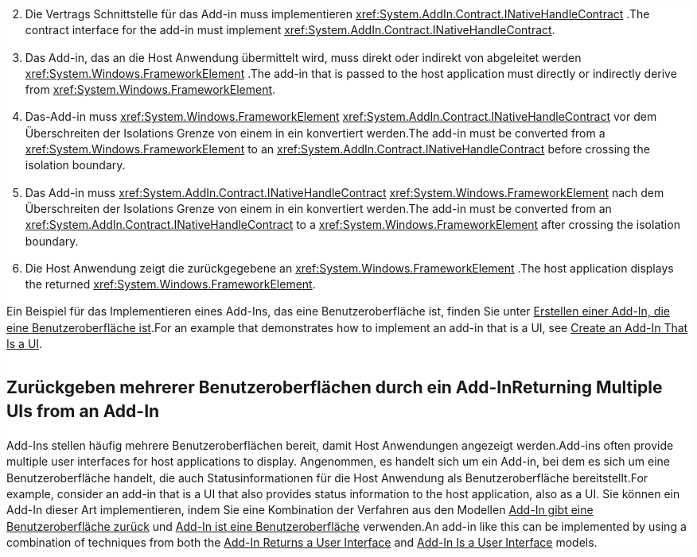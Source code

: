 2. <span data-ttu-id="dbff7-186">Die Vertrags Schnittstelle für das Add-in muss implementieren <xref:System.AddIn.Contract.INativeHandleContract> .</span><span class="sxs-lookup"><span data-stu-id="dbff7-186">The contract interface for the add-in must implement <xref:System.AddIn.Contract.INativeHandleContract>.</span></span>

3. <span data-ttu-id="dbff7-187">Das Add-in, das an die Host Anwendung übermittelt wird, muss direkt oder indirekt von abgeleitet werden <xref:System.Windows.FrameworkElement> .</span><span class="sxs-lookup"><span data-stu-id="dbff7-187">The add-in that is passed to the host application must directly or indirectly derive from <xref:System.Windows.FrameworkElement>.</span></span>

4. <span data-ttu-id="dbff7-188">Das-Add-in muss <xref:System.Windows.FrameworkElement> <xref:System.AddIn.Contract.INativeHandleContract> vor dem Überschreiten der Isolations Grenze von einem in ein konvertiert werden.</span><span class="sxs-lookup"><span data-stu-id="dbff7-188">The add-in must be converted from a <xref:System.Windows.FrameworkElement> to an <xref:System.AddIn.Contract.INativeHandleContract> before crossing the isolation boundary.</span></span>

5. <span data-ttu-id="dbff7-189">Das Add-in muss <xref:System.AddIn.Contract.INativeHandleContract> <xref:System.Windows.FrameworkElement> nach dem Überschreiten der Isolations Grenze von einem in ein konvertiert werden.</span><span class="sxs-lookup"><span data-stu-id="dbff7-189">The add-in must be converted from an <xref:System.AddIn.Contract.INativeHandleContract> to a <xref:System.Windows.FrameworkElement> after crossing the isolation boundary.</span></span>

6. <span data-ttu-id="dbff7-190">Die Host Anwendung zeigt die zurückgegebene an <xref:System.Windows.FrameworkElement> .</span><span class="sxs-lookup"><span data-stu-id="dbff7-190">The host application displays the returned <xref:System.Windows.FrameworkElement>.</span></span>

<span data-ttu-id="dbff7-191">Ein Beispiel für das Implementieren eines Add-Ins, das eine Benutzeroberfläche ist, finden Sie unter [Erstellen einer Add-In, die eine Benutzeroberfläche ist](how-to-create-an-add-in-that-is-a-ui.md).</span><span class="sxs-lookup"><span data-stu-id="dbff7-191">For an example that demonstrates how to implement an add-in that is a UI, see [Create an Add-In That Is a UI](how-to-create-an-add-in-that-is-a-ui.md).</span></span>

<a name="ReturningMultipleUIsFromAnAddIn"></a>

## <a name="returning-multiple-uis-from-an-add-in"></a><span data-ttu-id="dbff7-192">Zurückgeben mehrerer Benutzeroberflächen durch ein Add-In</span><span class="sxs-lookup"><span data-stu-id="dbff7-192">Returning Multiple UIs from an Add-In</span></span>

<span data-ttu-id="dbff7-193">Add-Ins stellen häufig mehrere Benutzeroberflächen bereit, damit Host Anwendungen angezeigt werden.</span><span class="sxs-lookup"><span data-stu-id="dbff7-193">Add-ins often provide multiple user interfaces for host applications to display.</span></span> <span data-ttu-id="dbff7-194">Angenommen, es handelt sich um ein Add-in, bei dem es sich um eine Benutzeroberfläche handelt, die auch Statusinformationen für die Host Anwendung als Benutzeroberfläche bereitstellt.</span><span class="sxs-lookup"><span data-stu-id="dbff7-194">For example, consider an add-in that is a UI that also provides status information to the host application, also as a UI.</span></span> <span data-ttu-id="dbff7-195">Sie können ein Add-In dieser Art implementieren, indem Sie eine Kombination der Verfahren aus den Modellen [Add-In gibt eine Benutzeroberfläche zurück](#ReturnUIFromAddInContract) und [Add-In ist eine Benutzeroberfläche](#AddInIsAUI) verwenden.</span><span class="sxs-lookup"><span data-stu-id="dbff7-195">An add-in like this can be implemented by using a combination of techniques from both the [Add-In Returns a User Interface](#ReturnUIFromAddInContract) and [Add-In Is a User Interface](#AddInIsAUI) models.</span></span>
